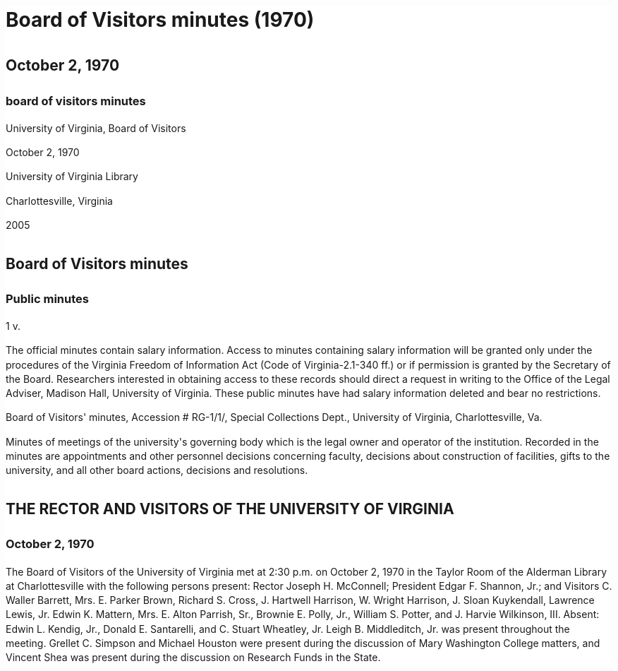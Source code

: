 







# Board of Visitors minutes (1970)

## October 2, 1970

### board of visitors minutes

University of Virginia, Board of Visitors

October 2, 1970

University of Virginia Library

Charlottesville, Virginia

2005

## Board of Visitors minutes

### Public minutes

1 v.

The official minutes contain salary information. Access to minutes containing salary information will be granted only under the procedures of the Virginia Freedom of Information Act (Code of Virginia-2.1-340 ff.) or if permission is granted by the Secretary of the Board. Researchers interested in obtaining access to these records should direct a request in writing to the Office of the Legal Adviser, Madison Hall, University of Virginia. These public minutes have had salary information deleted and bear no restrictions.

Board of Visitors' minutes, Accession # RG-1/1/, Special Collections Dept., University of Virginia, Charlottesville, Va.

Minutes of meetings of the university's governing body which is the legal owner and operator of the institution. Recorded in the minutes are appointments and other personnel decisions concerning faculty, decisions about construction of facilities, gifts to the university, and all other board actions, decisions and resolutions.

## THE RECTOR AND VISITORS OF THE UNIVERSITY OF VIRGINIA

### October 2, 1970

The Board of Visitors of the University of Virginia met at 2:30 p.m. on October 2, 1970 in the Taylor Room of the Alderman Library at Charlottesville with the following persons present: Rector Joseph H. McConnell; President Edgar F. Shannon, Jr.; and Visitors C. Waller Barrett, Mrs. E. Parker Brown, Richard S. Cross, J. Hartwell Harrison, W. Wright Harrison, J. Sloan Kuykendall, Lawrence Lewis, Jr. Edwin K. Mattern, Mrs. E. Alton Parrish, Sr., Brownie E. Polly, Jr., William S. Potter, and J. Harvie Wilkinson, III. Absent: Edwin L. Kendig, Jr., Donald E. Santarelli, and C. Stuart Wheatley, Jr. Leigh B. Middleditch, Jr. was present throughout the meeting. Grellet C. Simpson and Michael Houston were present during the discussion of Mary Washington College matters, and Vincent Shea was present during the discussion on Research Funds in the State.
